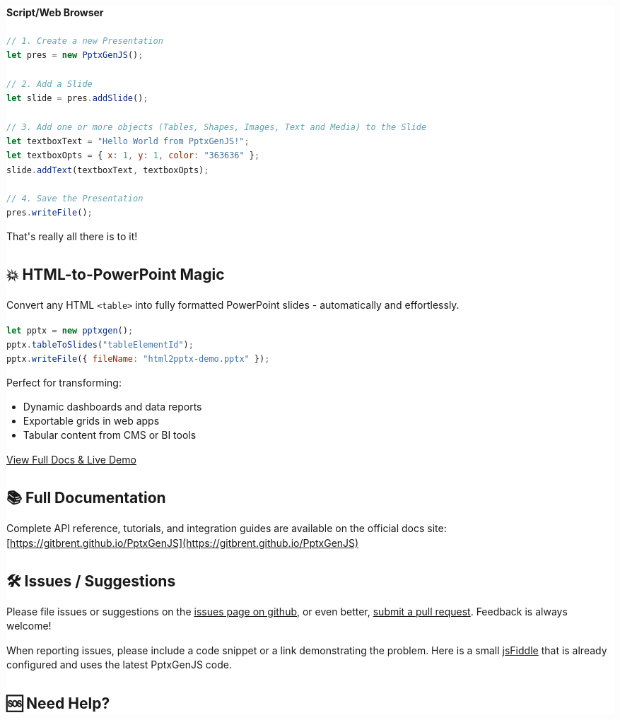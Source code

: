 #### Script/Web Browser

```javascript
// 1. Create a new Presentation
let pres = new PptxGenJS();

// 2. Add a Slide
let slide = pres.addSlide();

// 3. Add one or more objects (Tables, Shapes, Images, Text and Media) to the Slide
let textboxText = "Hello World from PptxGenJS!";
let textboxOpts = { x: 1, y: 1, color: "363636" };
slide.addText(textboxText, textboxOpts);

// 4. Save the Presentation
pres.writeFile();
```

That's really all there is to it!

## 💥 HTML-to-PowerPoint Magic

Convert any HTML `<table>` into fully formatted PowerPoint slides - automatically and effortlessly.

```javascript
let pptx = new pptxgen();
pptx.tableToSlides("tableElementId");
pptx.writeFile({ fileName: "html2pptx-demo.pptx" });
```

Perfect for transforming:

- Dynamic dashboards and data reports
- Exportable grids in web apps
- Tabular content from CMS or BI tools

[View Full Docs & Live Demo](https://gitbrent.github.io/PptxGenJS/html2pptx/)

## 📚 Full Documentation

Complete API reference, tutorials, and integration guides are available on the official docs site: [https://gitbrent.github.io/PptxGenJS](https://gitbrent.github.io/PptxGenJS)

## 🛠️ Issues / Suggestions

Please file issues or suggestions on the [issues page on github](https://github.com/gitbrent/PptxGenJS/issues/new), or even better, [submit a pull request](https://github.com/gitbrent/PptxGenJS/pulls). Feedback is always welcome!

When reporting issues, please include a code snippet or a link demonstrating the problem.
Here is a small [jsFiddle](https://jsfiddle.net/gitbrent/L1uctxm0/) that is already configured and uses the latest PptxGenJS code.

## 🆘 Need Help?
